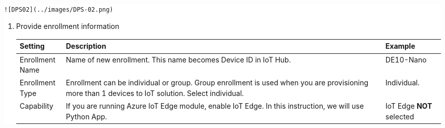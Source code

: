     ![DPS02](../images/DPS-02.png)

1. Provide enrollment information  

    | Setting         | Description                                                                                                                                         | Example               |
    |-----------------|-----------------------------------------------------------------------------------------------------------------------------------------------------|-----------------------|
    | Enrollment Name | Name of new enrollment.  This name becomes Device ID in IoT Hub.                                                                                    | DE10-Nano             |
    | Enrollment Type | Enrollment can be individual or group.  Group enrollment is used when you are provisioning more than 1 devices to IoT solution.  Select individual. | Individual.           |
    | Capability      | If you are running Azure IoT Edge module, enable IoT Edge.  In this instruction, we will use Python App.                                            | IoT Edge **NOT** selected |
